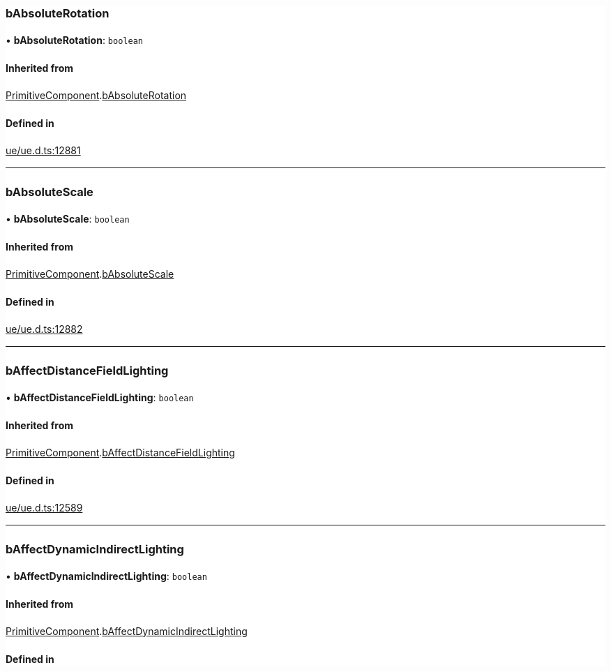 ### bAbsoluteRotation

• **bAbsoluteRotation**: `boolean`

#### Inherited from

[PrimitiveComponent](ue_ue.PrimitiveComponent.md).[bAbsoluteRotation](ue_ue.PrimitiveComponent.md#babsoluterotation)

#### Defined in

[ue/ue.d.ts:12881](https://github.com/YugMetaverse/yug_typings/blob/b7d9b19/ue/ue.d.ts#L12881)

___

### bAbsoluteScale

• **bAbsoluteScale**: `boolean`

#### Inherited from

[PrimitiveComponent](ue_ue.PrimitiveComponent.md).[bAbsoluteScale](ue_ue.PrimitiveComponent.md#babsolutescale)

#### Defined in

[ue/ue.d.ts:12882](https://github.com/YugMetaverse/yug_typings/blob/b7d9b19/ue/ue.d.ts#L12882)

___

### bAffectDistanceFieldLighting

• **bAffectDistanceFieldLighting**: `boolean`

#### Inherited from

[PrimitiveComponent](ue_ue.PrimitiveComponent.md).[bAffectDistanceFieldLighting](ue_ue.PrimitiveComponent.md#baffectdistancefieldlighting)

#### Defined in

[ue/ue.d.ts:12589](https://github.com/YugMetaverse/yug_typings/blob/b7d9b19/ue/ue.d.ts#L12589)

___

### bAffectDynamicIndirectLighting

• **bAffectDynamicIndirectLighting**: `boolean`

#### Inherited from

[PrimitiveComponent](ue_ue.PrimitiveComponent.md).[bAffectDynamicIndirectLighting](ue_ue.PrimitiveComponent.md#baffectdynamicindirectlighting)

#### Defined in
